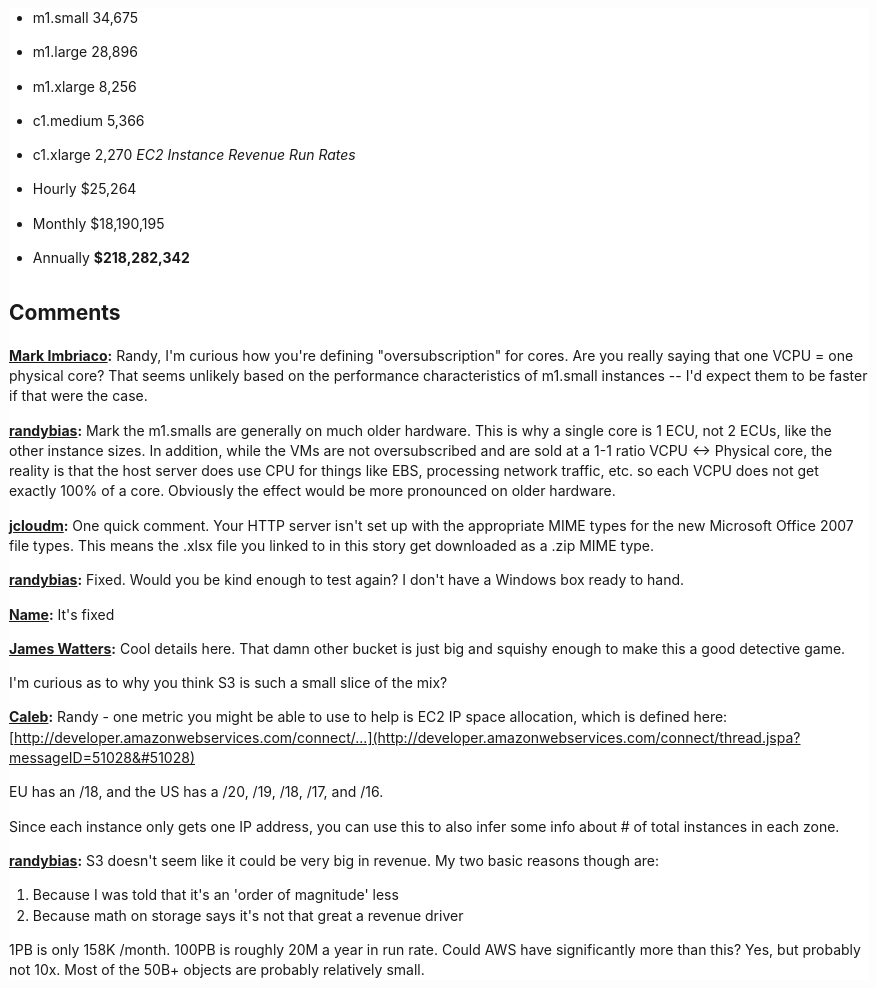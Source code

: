   * m1.small 34,675
  * m1.large 28,896
  * m1.xlarge 8,256
  * c1.medium 5,366
  * c1.xlarge 2,270
_EC2 Instance Revenue Run Rates_

  * Hourly $25,264
  * Monthly $18,190,195
  * Annually **$218,282,342**

## Comments

**[Mark Imbriaco](#295 "2009-10-01 08:41:06"):** Randy, I'm curious how you're defining "oversubscription" for cores. Are you really saying that one VCPU = one physical core? That seems unlikely based on the performance characteristics of m1.small instances -- I'd expect them to be faster if that were the case.

**[randybias](#296 "2009-10-01 10:36:19"):** Mark the m1.smalls are generally on much older hardware. This is why a single core is 1 ECU, not 2 ECUs, like the other instance sizes. In addition, while the VMs are not oversubscribed and are sold at a 1-1 ratio VCPU <-> Physical core, the reality is that the host server does use CPU for things like EBS, processing network traffic, etc. so each VCPU does not get exactly 100% of a core. Obviously the effect would be more pronounced on older hardware.

**[jcloudm](#297 "2009-10-01 13:05:58"):** One quick comment. Your HTTP server isn't set up with the appropriate MIME types for the new Microsoft Office 2007 file types. This means the .xlsx file you linked to in this story get downloaded as a .zip MIME type.

**[randybias](#298 "2009-10-01 13:15:35"):** Fixed. Would you be kind enough to test again? I don't have a Windows box ready to hand.

**[Name](#300 "2009-10-01 16:30:33"):** It's fixed

**[James Watters](#301 "2009-10-01 17:04:50"):** Cool details here. That damn other bucket is just big and squishy enough to make this a good detective game.   
  
I'm curious as to why you think S3 is such a small slice of the mix?

**[Caleb](#302 "2009-10-01 17:09:17"):** Randy - one metric you might be able to use to help is EC2 IP space allocation, which is defined here: [http://developer.amazonwebservices.com/connect/...](http://developer.amazonwebservices.com/connect/thread.jspa?messageID=51028&#51028)  
  
EU has an /18, and the US has a /20, /19, /18, /17, and /16.  
  
Since each instance only gets one IP address, you can use this to also infer some info about # of total instances in each zone.

**[randybias](#303 "2009-10-01 18:18:51"):** S3 doesn't seem like it could be very big in revenue. My two basic reasons though are:  
  
1) Because I was told that it's an 'order of magnitude' less  
2) Because math on storage says it's not that great a revenue driver  
  
1PB is only 158K /month. 100PB is roughly 20M a year in run rate. Could AWS have significantly more than this? Yes, but probably not 10x. Most of the 50B+ objects are probably relatively small.

